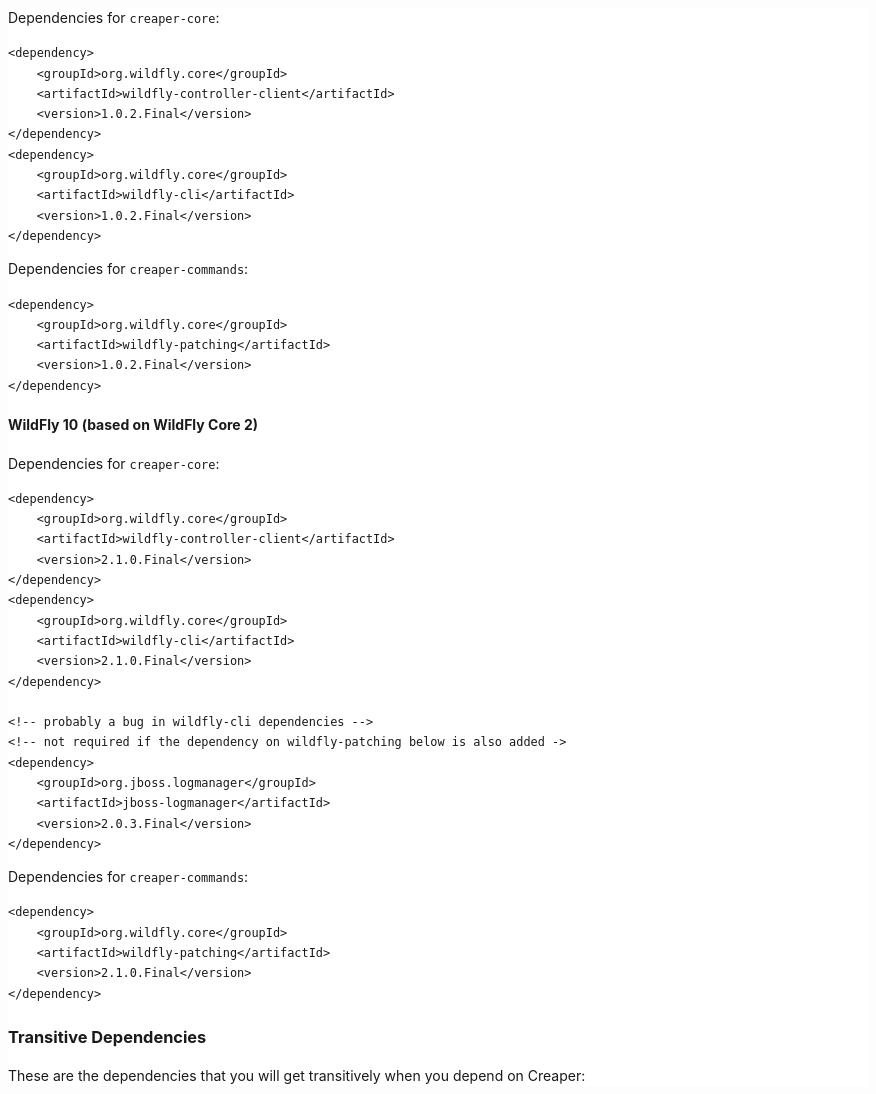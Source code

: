 Dependencies for `creaper-core`:

    <dependency>
        <groupId>org.wildfly.core</groupId>
        <artifactId>wildfly-controller-client</artifactId>
        <version>1.0.2.Final</version>
    </dependency>
    <dependency>
        <groupId>org.wildfly.core</groupId>
        <artifactId>wildfly-cli</artifactId>
        <version>1.0.2.Final</version>
    </dependency>

Dependencies for `creaper-commands`:

    <dependency>
        <groupId>org.wildfly.core</groupId>
        <artifactId>wildfly-patching</artifactId>
        <version>1.0.2.Final</version>
    </dependency>

#### WildFly 10 (based on WildFly Core 2)

Dependencies for `creaper-core`:

    <dependency>
        <groupId>org.wildfly.core</groupId>
        <artifactId>wildfly-controller-client</artifactId>
        <version>2.1.0.Final</version>
    </dependency>
    <dependency>
        <groupId>org.wildfly.core</groupId>
        <artifactId>wildfly-cli</artifactId>
        <version>2.1.0.Final</version>
    </dependency>

    <!-- probably a bug in wildfly-cli dependencies -->
    <!-- not required if the dependency on wildfly-patching below is also added ->
    <dependency>
        <groupId>org.jboss.logmanager</groupId>
        <artifactId>jboss-logmanager</artifactId>
        <version>2.0.3.Final</version>
    </dependency>

Dependencies for `creaper-commands`:

    <dependency>
        <groupId>org.wildfly.core</groupId>
        <artifactId>wildfly-patching</artifactId>
        <version>2.1.0.Final</version>
    </dependency>

### Transitive Dependencies

These are the dependencies that you will get transitively when you depend
on Creaper:
